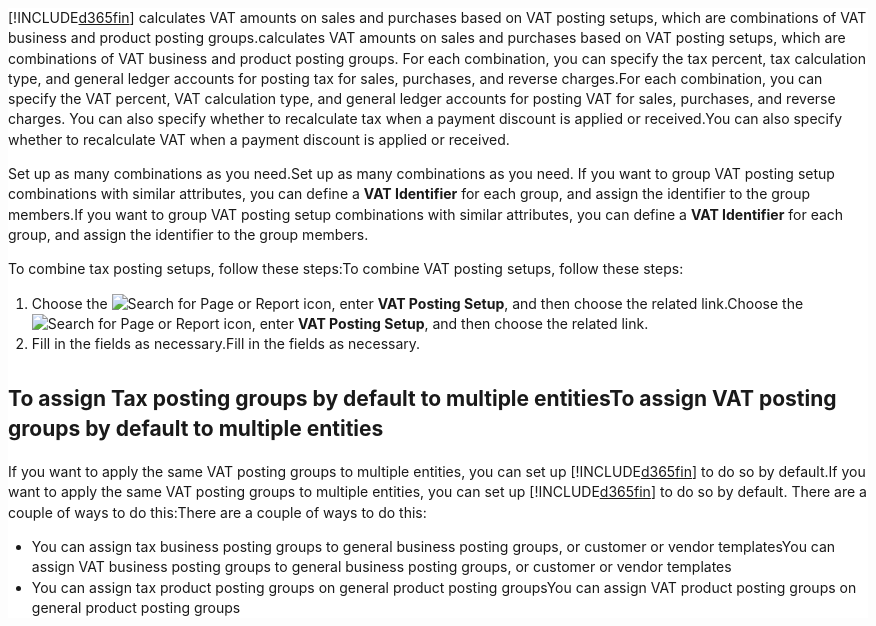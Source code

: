 [!INCLUDE[d365fin](includes/d365fin_md.md)] <span data-ttu-id="b8046-154"> calculates VAT amounts on sales and purchases based on VAT posting setups, which are combinations of VAT business and product posting groups.</span><span class="sxs-lookup"><span data-stu-id="b8046-154">calculates VAT amounts on sales and purchases based on VAT posting setups, which are combinations of VAT business and product posting groups.</span></span> <span data-ttu-id="b8046-155">For each combination, you can specify the tax percent, tax calculation type, and general ledger accounts for posting tax for sales, purchases, and reverse charges.</span><span class="sxs-lookup"><span data-stu-id="b8046-155">For each combination, you can specify the VAT percent, VAT calculation type, and general ledger accounts for posting VAT for sales, purchases, and reverse charges.</span></span> <span data-ttu-id="b8046-156">You can also specify whether to recalculate tax when a payment discount is applied or received.</span><span class="sxs-lookup"><span data-stu-id="b8046-156">You can also specify whether to recalculate VAT when a payment discount is applied or received.</span></span>  

<span data-ttu-id="b8046-157">Set up as many combinations as you need.</span><span class="sxs-lookup"><span data-stu-id="b8046-157">Set up as many combinations as you need.</span></span> <span data-ttu-id="b8046-158">If you want to group VAT posting setup combinations with similar attributes, you can define a **VAT Identifier** for each group, and assign the identifier to the group members.</span><span class="sxs-lookup"><span data-stu-id="b8046-158">If you want to group VAT posting setup combinations with similar attributes, you can define a **VAT Identifier** for each group, and assign the identifier to the group members.</span></span>

<span data-ttu-id="b8046-159">To combine tax posting setups, follow these steps:</span><span class="sxs-lookup"><span data-stu-id="b8046-159">To combine VAT posting setups, follow these steps:</span></span>

1. <span data-ttu-id="b8046-160">Choose the ![Search for Page or Report](media/ui-search/search_small.png "Search for Page or Report icon") icon, enter **VAT Posting Setup**, and then choose the related link.</span><span class="sxs-lookup"><span data-stu-id="b8046-160">Choose the ![Search for Page or Report](media/ui-search/search_small.png "Search for Page or Report icon") icon, enter **VAT Posting Setup**, and then choose the related link.</span></span>
2. <span data-ttu-id="b8046-161">Fill in the fields as necessary.</span><span class="sxs-lookup"><span data-stu-id="b8046-161">Fill in the fields as necessary.</span></span>

## <a name="to-assign-vat-posting-groups-by-default-to-multiple-entities"></a><span data-ttu-id="b8046-162">To assign Tax posting groups by default to multiple entities</span><span class="sxs-lookup"><span data-stu-id="b8046-162">To assign VAT posting groups by default to multiple entities</span></span>
<span data-ttu-id="b8046-163">If you want to apply the same VAT posting groups to multiple entities, you can set up [!INCLUDE[d365fin](includes/d365fin_md.md)] to do so by default.</span><span class="sxs-lookup"><span data-stu-id="b8046-163">If you want to apply the same VAT posting groups to multiple entities, you can set up [!INCLUDE[d365fin](includes/d365fin_md.md)] to do so by default.</span></span> <span data-ttu-id="b8046-164">There are a couple of ways to do this:</span><span class="sxs-lookup"><span data-stu-id="b8046-164">There are a couple of ways to do this:</span></span>

* <span data-ttu-id="b8046-165">You can assign tax business posting groups to general business posting groups, or customer or vendor templates</span><span class="sxs-lookup"><span data-stu-id="b8046-165">You can assign VAT business posting groups to general business posting groups, or customer or vendor templates</span></span> 
* <span data-ttu-id="b8046-166">You can assign tax product posting groups on general product posting groups</span><span class="sxs-lookup"><span data-stu-id="b8046-166">You can assign VAT product posting groups on general product posting groups</span></span>  
